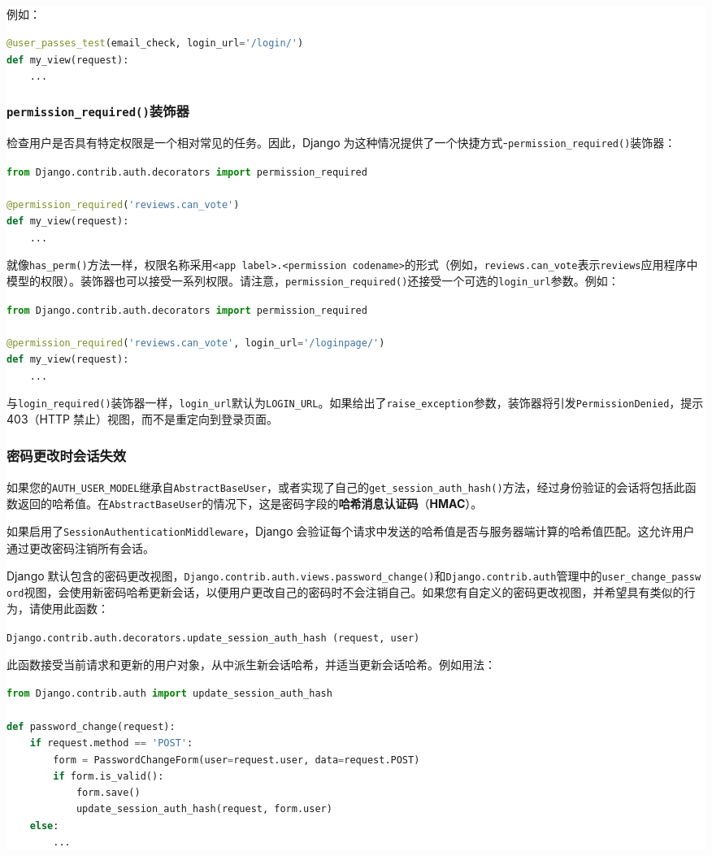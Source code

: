 例如：

```py
@user_passes_test(email_check, login_url='/login/') 
def my_view(request): 
    ... 

```

### `permission_required()`装饰器

检查用户是否具有特定权限是一个相对常见的任务。因此，Django 为这种情况提供了一个快捷方式-`permission_required()`装饰器：

```py
from Django.contrib.auth.decorators import permission_required 

@permission_required('reviews.can_vote') 
def my_view(request): 
    ... 

```

就像`has_perm()`方法一样，权限名称采用`<app label>.<permission codename>`的形式（例如，`reviews.can_vote`表示`reviews`应用程序中模型的权限）。装饰器也可以接受一系列权限。请注意，`permission_required()`还接受一个可选的`login_url`参数。例如：

```py
from Django.contrib.auth.decorators import permission_required 

@permission_required('reviews.can_vote', login_url='/loginpage/') 
def my_view(request): 
    ... 

```

与`login_required()`装饰器一样，`login_url`默认为`LOGIN_URL`。如果给出了`raise_exception`参数，装饰器将引发`PermissionDenied`，提示 403（HTTP 禁止）视图，而不是重定向到登录页面。

### 密码更改时会话失效

如果您的`AUTH_USER_MODEL`继承自`AbstractBaseUser`，或者实现了自己的`get_session_auth_hash()`方法，经过身份验证的会话将包括此函数返回的哈希值。在`AbstractBaseUser`的情况下，这是密码字段的**哈希消息认证码**（**HMAC**）。

如果启用了`SessionAuthenticationMiddleware`，Django 会验证每个请求中发送的哈希值是否与服务器端计算的哈希值匹配。这允许用户通过更改密码注销所有会话。

Django 默认包含的密码更改视图，`Django.contrib.auth.views.password_change()`和`Django.contrib.auth`管理中的`user_change_password`视图，会使用新密码哈希更新会话，以便用户更改自己的密码时不会注销自己。如果您有自定义的密码更改视图，并希望具有类似的行为，请使用此函数：

```py
Django.contrib.auth.decorators.update_session_auth_hash (request, user) 

```

此函数接受当前请求和更新的用户对象，从中派生新会话哈希，并适当更新会话哈希。例如用法：

```py
from Django.contrib.auth import update_session_auth_hash 

def password_change(request): 
    if request.method == 'POST': 
        form = PasswordChangeForm(user=request.user, data=request.POST) 
        if form.is_valid(): 
            form.save() 
            update_session_auth_hash(request, form.user) 
    else: 
        ... 

```

